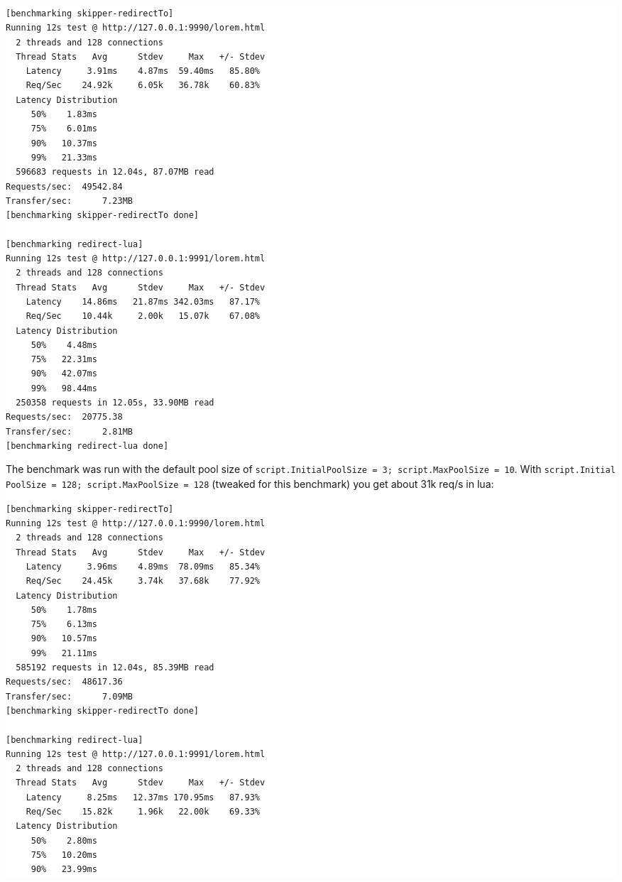 ```
[benchmarking skipper-redirectTo]
Running 12s test @ http://127.0.0.1:9990/lorem.html
  2 threads and 128 connections
  Thread Stats   Avg      Stdev     Max   +/- Stdev
    Latency     3.91ms    4.87ms  59.40ms   85.80%
    Req/Sec    24.92k     6.05k   36.78k    60.83%
  Latency Distribution
     50%    1.83ms
     75%    6.01ms
     90%   10.37ms
     99%   21.33ms
  596683 requests in 12.04s, 87.07MB read
Requests/sec:  49542.84
Transfer/sec:      7.23MB
[benchmarking skipper-redirectTo done]

[benchmarking redirect-lua]
Running 12s test @ http://127.0.0.1:9991/lorem.html
  2 threads and 128 connections
  Thread Stats   Avg      Stdev     Max   +/- Stdev
    Latency    14.86ms   21.87ms 342.03ms   87.17%
    Req/Sec    10.44k     2.00k   15.07k    67.08%
  Latency Distribution
     50%    4.48ms
     75%   22.31ms
     90%   42.07ms
     99%   98.44ms
  250358 requests in 12.05s, 33.90MB read
Requests/sec:  20775.38
Transfer/sec:      2.81MB
[benchmarking redirect-lua done]
```
The benchmark was run with the default pool size of `script.InitialPoolSize = 3; script.MaxPoolSize = 10`.
With `script.InitialPoolSize = 128; script.MaxPoolSize = 128` (tweaked for this benchmark) you get about 31k req/s in lua:
```
[benchmarking skipper-redirectTo]
Running 12s test @ http://127.0.0.1:9990/lorem.html
  2 threads and 128 connections
  Thread Stats   Avg      Stdev     Max   +/- Stdev
    Latency     3.96ms    4.89ms  78.09ms   85.34%
    Req/Sec    24.45k     3.74k   37.68k    77.92%
  Latency Distribution
     50%    1.78ms
     75%    6.13ms
     90%   10.57ms
     99%   21.11ms
  585192 requests in 12.04s, 85.39MB read
Requests/sec:  48617.36
Transfer/sec:      7.09MB
[benchmarking skipper-redirectTo done]

[benchmarking redirect-lua]
Running 12s test @ http://127.0.0.1:9991/lorem.html
  2 threads and 128 connections
  Thread Stats   Avg      Stdev     Max   +/- Stdev
    Latency     8.25ms   12.37ms 170.95ms   87.93%
    Req/Sec    15.82k     1.96k   22.00k    69.33%
  Latency Distribution
     50%    2.80ms
     75%   10.20ms
     90%   23.99ms
```